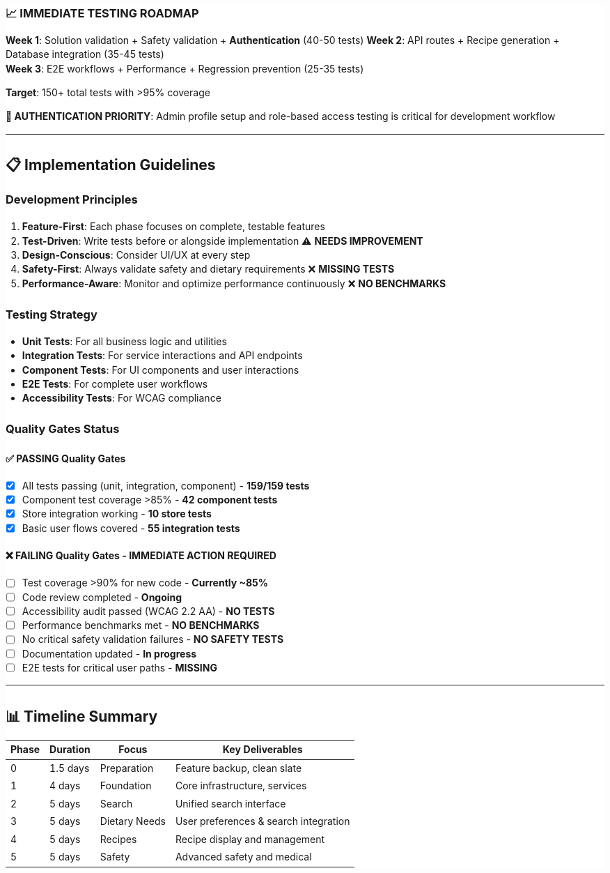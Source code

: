 ### **📈 IMMEDIATE TESTING ROADMAP**
**Week 1**: Solution validation + Safety validation + **Authentication** (40-50 tests)
**Week 2**: API routes + Recipe generation + Database integration (35-45 tests)  
**Week 3**: E2E workflows + Performance + Regression prevention (25-35 tests)

**Target**: 150+ total tests with >95% coverage

**🔐 AUTHENTICATION PRIORITY**: Admin profile setup and role-based access testing is critical for development workflow

---

## **📋 Implementation Guidelines**

### **Development Principles**
1. **Feature-First**: Each phase focuses on complete, testable features
2. **Test-Driven**: Write tests before or alongside implementation ⚠️ **NEEDS IMPROVEMENT**
3. **Design-Conscious**: Consider UI/UX at every step
4. **Safety-First**: Always validate safety and dietary requirements ❌ **MISSING TESTS**
5. **Performance-Aware**: Monitor and optimize performance continuously ❌ **NO BENCHMARKS**

### **Testing Strategy**
- **Unit Tests**: For all business logic and utilities
- **Integration Tests**: For service interactions and API endpoints
- **Component Tests**: For UI components and user interactions
- **E2E Tests**: For complete user workflows
- **Accessibility Tests**: For WCAG compliance

### **Quality Gates Status**
#### ✅ **PASSING Quality Gates**
- [x] All tests passing (unit, integration, component) - **159/159 tests**
- [x] Component test coverage >85% - **42 component tests**
- [x] Store integration working - **10 store tests**
- [x] Basic user flows covered - **55 integration tests**

#### ❌ **FAILING Quality Gates** - IMMEDIATE ACTION REQUIRED
- [ ] Test coverage >90% for new code - **Currently ~85%**
- [ ] Code review completed - **Ongoing**
- [ ] Accessibility audit passed (WCAG 2.2 AA) - **NO TESTS**
- [ ] Performance benchmarks met - **NO BENCHMARKS**
- [ ] No critical safety validation failures - **NO SAFETY TESTS**
- [ ] Documentation updated - **In progress**
- [ ] E2E tests for critical user paths - **MISSING**

---

## **📊 Timeline Summary**

| Phase | Duration | Focus | Key Deliverables |
|-------|----------|-------|------------------|
| 0 | 1.5 days | Preparation | Feature backup, clean slate |
| 1 | 4 days | Foundation | Core infrastructure, services |
| 2 | 5 days | Search | Unified search interface |
| 3 | 5 days | Dietary Needs | User preferences & search integration |
| 4 | 5 days | Recipes | Recipe display and management |
| 5 | 5 days | Safety | Advanced safety and medical |